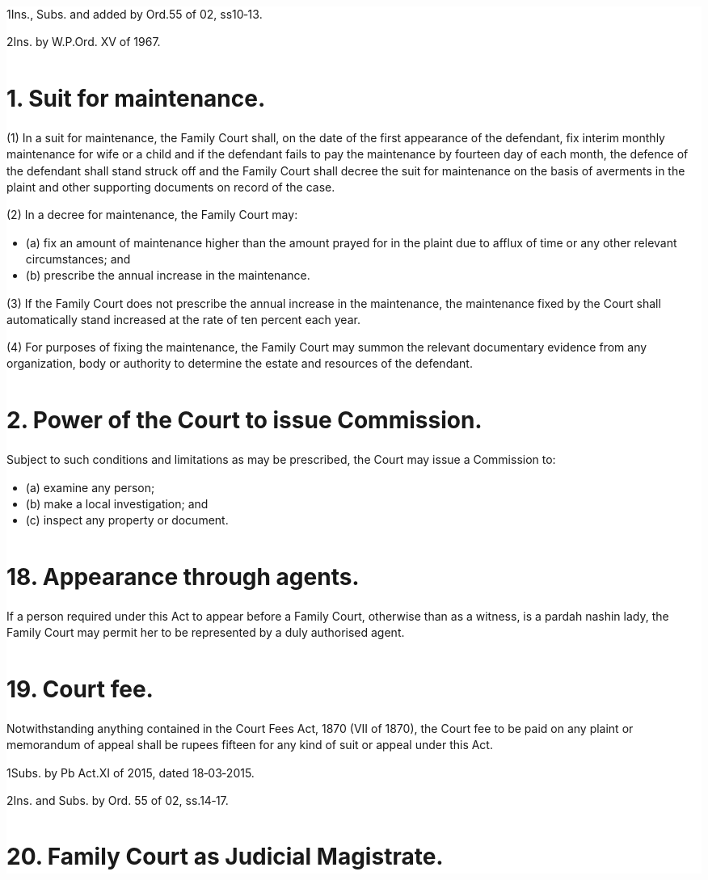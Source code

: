 1Ins., Subs. and added by Ord.55 of 02, ss10‑13.

2Ins. by W.P.Ord. XV of 1967.

# 1. Suit for maintenance.

(1) In a suit for maintenance, the Family Court shall, on the date of the first appearance of the defendant, fix interim monthly maintenance for wife or a child and if the defendant fails to pay the maintenance by fourteen day of each month, the defence of the defendant shall stand struck off and the Family Court shall decree the suit for maintenance on the basis of averments in the plaint and other supporting documents on record of the case.

(2) In a decree for maintenance, the Family Court may:

- (a) fix an amount of maintenance higher than the amount prayed for in the plaint due to afflux of time or any other relevant circumstances; and
- (b) prescribe the annual increase in the maintenance.

(3) If the Family Court does not prescribe the annual increase in the maintenance, the maintenance fixed by the Court shall automatically stand increased at the rate of ten percent each year.

(4) For purposes of fixing the maintenance, the Family Court may summon the relevant documentary evidence from any organization, body or authority to determine the estate and resources of the defendant.

# 2. Power of the Court to issue Commission.

Subject to such conditions and limitations as may be prescribed, the Court may issue a Commission to:

- (a) examine any person;
- (b) make a local investigation; and
- (c) inspect any property or document.

# 18. Appearance through agents.

If a person required under this Act to appear before a Family Court, otherwise than as a witness, is a pardah nashin lady, the Family Court may permit her to be represented by a duly authorised agent.

# 19. Court fee.

Notwithstanding anything contained in the Court Fees Act, 1870 (VII of 1870), the Court fee to be paid on any plaint or memorandum of appeal shall be rupees fifteen for any kind of suit or appeal under this Act.

1Subs. by Pb Act.XI of 2015, dated 18‑03‑2015.

2Ins. and Subs. by Ord. 55 of 02, ss.14‑17.

# 20. Family Court as Judicial Magistrate.
